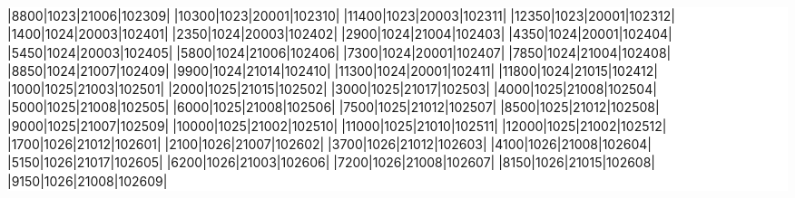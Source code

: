 |8800|1023|21006|102309|
|10300|1023|20001|102310|
|11400|1023|20003|102311|
|12350|1023|20001|102312|
|1400|1024|20003|102401|
|2350|1024|20003|102402|
|2900|1024|21004|102403|
|4350|1024|20001|102404|
|5450|1024|20003|102405|
|5800|1024|21006|102406|
|7300|1024|20001|102407|
|7850|1024|21004|102408|
|8850|1024|21007|102409|
|9900|1024|21014|102410|
|11300|1024|20001|102411|
|11800|1024|21015|102412|
|1000|1025|21003|102501|
|2000|1025|21015|102502|
|3000|1025|21017|102503|
|4000|1025|21008|102504|
|5000|1025|21008|102505|
|6000|1025|21008|102506|
|7500|1025|21012|102507|
|8500|1025|21012|102508|
|9000|1025|21007|102509|
|10000|1025|21002|102510|
|11000|1025|21010|102511|
|12000|1025|21002|102512|
|1700|1026|21012|102601|
|2100|1026|21007|102602|
|3700|1026|21012|102603|
|4100|1026|21008|102604|
|5150|1026|21017|102605|
|6200|1026|21003|102606|
|7200|1026|21008|102607|
|8150|1026|21015|102608|
|9150|1026|21008|102609|